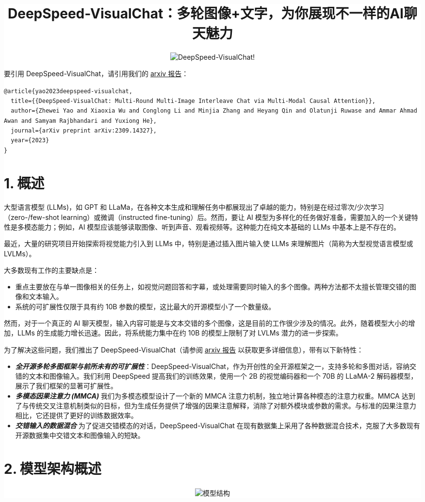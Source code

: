 
<div align="center">

# DeepSpeed-VisualChat：多轮图像+文字，为你展现不一样的AI聊天魅力

</div>

<div align="center">

<img src="../assets/images/hero-figure.png" width="1000px" alt="DeepSpeed-VisualChat!"/>

</div>

要引用 DeepSpeed-VisualChat，请引用我们的 [arxiv 报告](https://arxiv.org/abs/2309.14327)：


```
@article{yao2023deepspeed-visualchat,
  title={{DeepSpeed-VisualChat: Multi-Round Multi-Image Interleave Chat via Multi-Modal Causal Attention}},
  author={Zhewei Yao and Xiaoxia Wu and Conglong Li and Minjia Zhang and Heyang Qin and Olatunji Ruwase and Ammar Ahmad Awan and Samyam Rajbhandari and Yuxiong He},
  journal={arXiv preprint arXiv:2309.14327},
  year={2023}
}
```

# 1. 概述
大型语言模型 (LLMs)，如 GPT 和 LLaMa，在各种文本生成和理解任务中都展现出了卓越的能力，特别是在经过零次/少次学习（zero-/few-shot learning）或微调（instructed fine-tuning）后。然而，要让 AI 模型为多样化的任务做好准备，需要加入的一个关键特性是多模态能力；例如，AI 模型应该能够读取图像、听到声音、观看视频等。这种能力在纯文本基础的 LLMs 中基本上是不存在的。

最近，大量的研究项目开始探索将视觉能力引入到 LLMs 中，特别是通过插入图片输入使 LLMs 来理解图片（简称为大型视觉语言模型或 LVLMs）。

大多数现有工作的主要缺点是：
* 重点主要放在与单一图像相关的任务上，如视觉问题回答和字幕，或处理需要同时输入的多个图像。两种方法都不太擅长管理交错的图像和文本输入。
* 系统的可扩展性仅限于具有约 10B 参数的模型，这比最大的开源模型小了一个数量级。

然而，对于一个真正的 AI 聊天模型，输入内容可能是与文本交错的多个图像，这是目前的工作很少涉及的情况。此外，随着模型大小的增加，LLMs 的生成能力增长迅速。因此，将系统能力集中在约 10B 的模型上限制了对 LVLMs 潜力的进一步探索。

为了解决这些问题，我们推出了 DeepSpeed-VisualChat（请参阅 [arxiv 报告](https://arxiv.org/abs/2309.14327) 以获取更多详细信息），带有以下新特性：

* ***全开源多轮多图框架与前所未有的可扩展性***：DeepSpeed-VisualChat，作为开创性的全开源框架之一，支持多轮和多图对话，容纳交错的文本和图像输入。我们利用 DeepSpeed 提高我们的训练效果，使用一个 2B 的视觉编码器和一个 70B 的 LLaMA-2 解码器模型，展示了我们框架的显著可扩展性。
* ***多模态因果注意力 (MMCA)*** 我们为多模态模型设计了一个新的 MMCA 注意力机制，独立地计算各种模态的注意力权重。MMCA 达到了与传统交叉注意机制类似的目标，但为生成任务提供了增强的因果注意解释，消除了对额外模块或参数的需求。与标准的因果注意力相比，它还提供了更好的训练数据效率。
* ***交错输入的数据混合*** 为了促进交错模态的对话，DeepSpeed-VisualChat 在现有数据集上采用了各种数据混合技术，克服了大多数现有开源数据集中交错文本和图像输入的短缺。

# 2. 模型架构概述
<div align="center">
  <img src="../assets/images/model.png" alt="模型结构" width="400"/>
